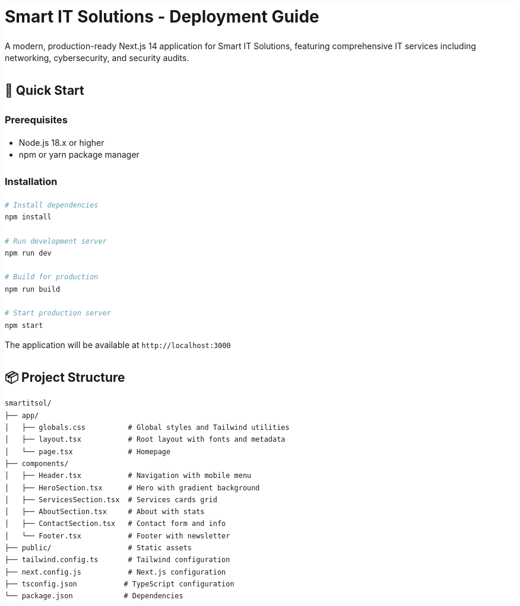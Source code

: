 # Smart IT Solutions - Deployment Guide

A modern, production-ready Next.js 14 application for Smart IT Solutions, featuring comprehensive IT services including networking, cybersecurity, and security audits.

## 🚀 Quick Start

### Prerequisites

- Node.js 18.x or higher
- npm or yarn package manager

### Installation

```bash
# Install dependencies
npm install

# Run development server
npm run dev

# Build for production
npm run build

# Start production server
npm start
```

The application will be available at `http://localhost:3000`

## 📦 Project Structure

```
smartitsol/
├── app/
│   ├── globals.css          # Global styles and Tailwind utilities
│   ├── layout.tsx           # Root layout with fonts and metadata
│   └── page.tsx             # Homepage
├── components/
│   ├── Header.tsx           # Navigation with mobile menu
│   ├── HeroSection.tsx      # Hero with gradient background
│   ├── ServicesSection.tsx  # Services cards grid
│   ├── AboutSection.tsx     # About with stats
│   ├── ContactSection.tsx   # Contact form and info
│   └── Footer.tsx           # Footer with newsletter
├── public/                  # Static assets
├── tailwind.config.ts       # Tailwind configuration
├── next.config.js           # Next.js configuration
├── tsconfig.json           # TypeScript configuration
└── package.json            # Dependencies
```
